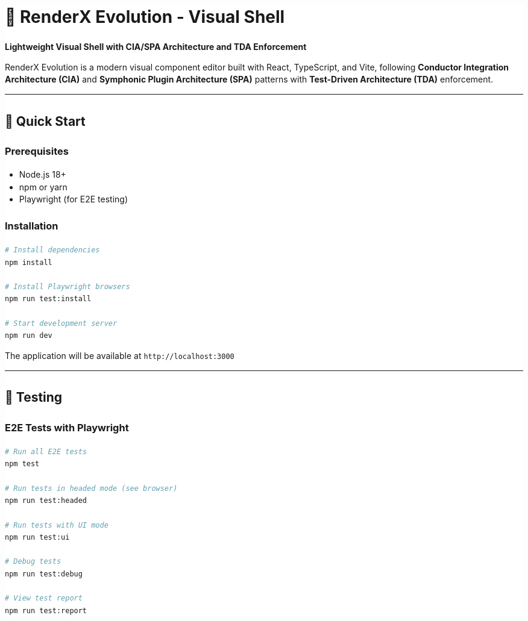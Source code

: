 # 🎨 RenderX Evolution - Visual Shell

**Lightweight Visual Shell with CIA/SPA Architecture and TDA Enforcement**

RenderX Evolution is a modern visual component editor built with React, TypeScript, and Vite, following **Conductor Integration Architecture (CIA)** and **Symphonic Plugin Architecture (SPA)** patterns with **Test-Driven Architecture (TDA)** enforcement.

---

## 🚀 **Quick Start**

### **Prerequisites**
- Node.js 18+ 
- npm or yarn
- Playwright (for E2E testing)

### **Installation**
```bash
# Install dependencies
npm install

# Install Playwright browsers
npm run test:install

# Start development server
npm run dev
```

The application will be available at `http://localhost:3000`

---

## 🧪 **Testing**

### **E2E Tests with Playwright**
```bash
# Run all E2E tests
npm test

# Run tests in headed mode (see browser)
npm run test:headed

# Run tests with UI mode
npm run test:ui

# Debug tests
npm run test:debug

# View test report
npm run test:report
```
